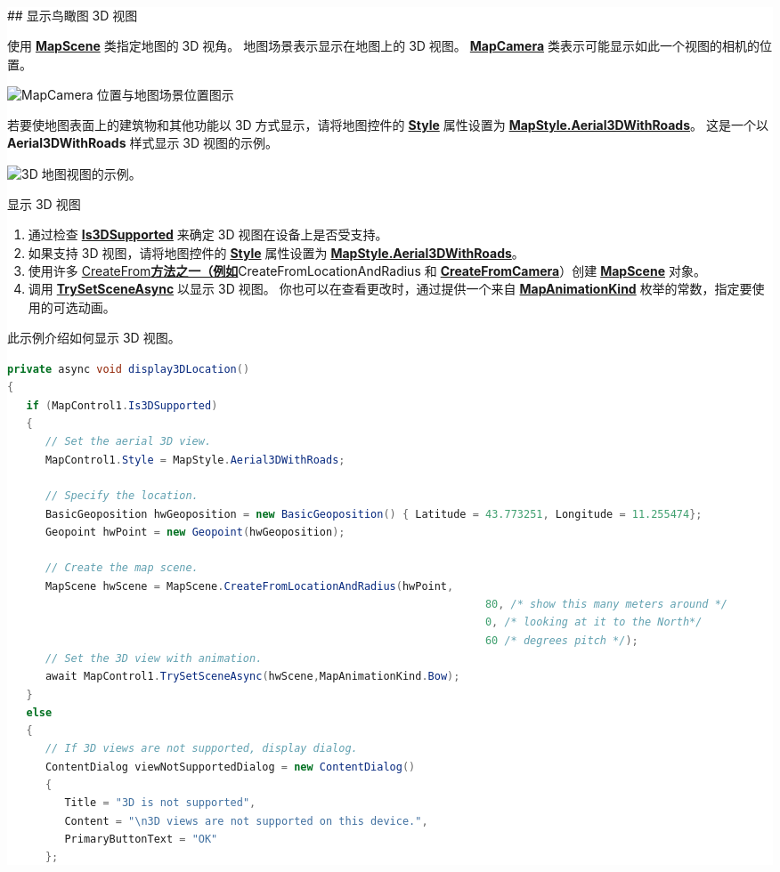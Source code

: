 <a id="3Dviews" />
## <a name="display-aerial-3d-views"></a>显示鸟瞰图 3D 视图


使用 [**MapScene**](https://docs.microsoft.com/uwp/api/Windows.UI.Xaml.Controls.Maps.MapScene) 类指定地图的 3D 视角。 地图场景表示显示在地图上的 3D 视图。 [  **MapCamera**](https://docs.microsoft.com/uwp/api/Windows.UI.Xaml.Controls.Maps.MapCamera) 类表示可能显示如此一个视图的相机的位置。

![MapCamera 位置与地图场景位置图示](images/mapcontrol-techdiagram.png)

若要使地图表面上的建筑物和其他功能以 3D 方式显示，请将地图控件的 [**Style**](https://docs.microsoft.com/uwp/api/windows.ui.xaml.controls.maps.mapcontrol.style) 属性设置为 [**MapStyle.Aerial3DWithRoads**](https://docs.microsoft.com/uwp/api/Windows.UI.Xaml.Controls.Maps.MapStyle)。 这是一个以 **Aerial3DWithRoads** 样式显示 3D 视图的示例。

![3D 地图视图的示例。](images/only3d-730width.png)

显示 3D 视图

1.  通过检查 [**Is3DSupported**](https://docs.microsoft.com/uwp/api/windows.ui.xaml.controls.maps.mapcontrol.is3dsupported) 来确定 3D 视图在设备上是否受支持。
2.  如果支持 3D 视图，请将地图控件的 [**Style**](https://docs.microsoft.com/uwp/api/windows.ui.xaml.controls.maps.mapcontrol.style) 属性设置为 [**MapStyle.Aerial3DWithRoads**](https://docs.microsoft.com/uwp/api/Windows.UI.Xaml.Controls.Maps.MapStyle)。
3.  使用许多 [CreateFrom**方法之一（例如**](https://docs.microsoft.com/uwp/api/Windows.UI.Xaml.Controls.Maps.MapScene)CreateFromLocationAndRadius 和 [**CreateFromCamera**](https://docs.microsoft.com/uwp/api/windows.ui.xaml.controls.maps.mapscene.createfromlocationandradius)）创建 [**MapScene**](https://docs.microsoft.com/uwp/api/windows.ui.xaml.controls.maps.mapscene.createfromcamera) 对象。
4.  调用 [**TrySetSceneAsync**](https://docs.microsoft.com/uwp/api/windows.ui.xaml.controls.maps.mapcontrol.trysetsceneasync) 以显示 3D 视图。 你也可以在查看更改时，通过提供一个来自 [**MapAnimationKind**](https://docs.microsoft.com/uwp/api/Windows.UI.Xaml.Controls.Maps.MapAnimationKind) 枚举的常数，指定要使用的可选动画。

此示例介绍如何显示 3D 视图。

```csharp
private async void display3DLocation()
{
   if (MapControl1.Is3DSupported)
   {
      // Set the aerial 3D view.
      MapControl1.Style = MapStyle.Aerial3DWithRoads;

      // Specify the location.
      BasicGeoposition hwGeoposition = new BasicGeoposition() { Latitude = 43.773251, Longitude = 11.255474};
      Geopoint hwPoint = new Geopoint(hwGeoposition);

      // Create the map scene.
      MapScene hwScene = MapScene.CreateFromLocationAndRadius(hwPoint,
                                                                           80, /* show this many meters around */
                                                                           0, /* looking at it to the North*/
                                                                           60 /* degrees pitch */);
      // Set the 3D view with animation.
      await MapControl1.TrySetSceneAsync(hwScene,MapAnimationKind.Bow);
   }
   else
   {
      // If 3D views are not supported, display dialog.
      ContentDialog viewNotSupportedDialog = new ContentDialog()
      {
         Title = "3D is not supported",
         Content = "\n3D views are not supported on this device.",
         PrimaryButtonText = "OK"
      };
```